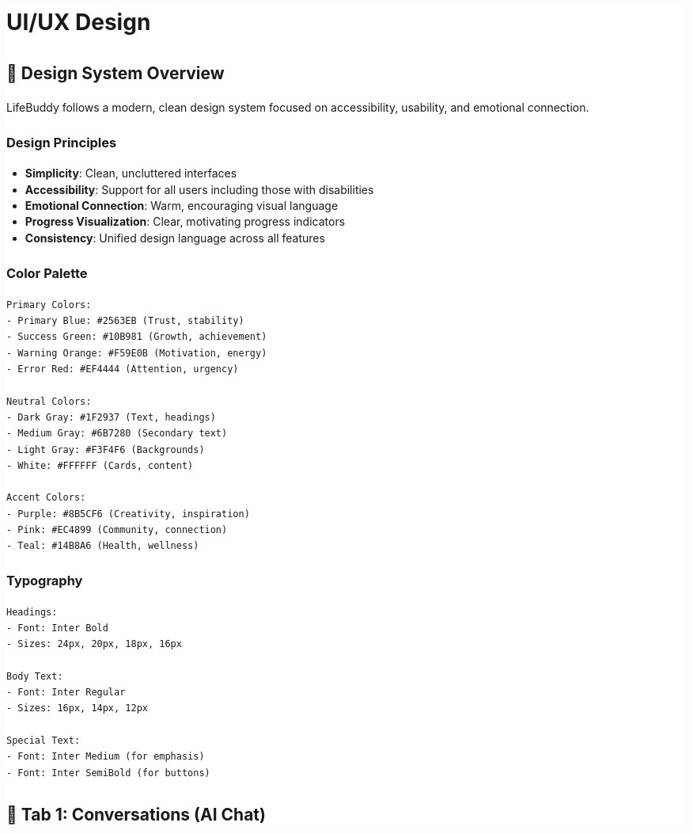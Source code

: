 # UI/UX Design

## 🎨 Design System Overview

LifeBuddy follows a modern, clean design system focused on accessibility, usability, and emotional connection.

### **Design Principles**
- **Simplicity**: Clean, uncluttered interfaces
- **Accessibility**: Support for all users including those with disabilities
- **Emotional Connection**: Warm, encouraging visual language
- **Progress Visualization**: Clear, motivating progress indicators
- **Consistency**: Unified design language across all features

### **Color Palette**
```
Primary Colors:
- Primary Blue: #2563EB (Trust, stability)
- Success Green: #10B981 (Growth, achievement)
- Warning Orange: #F59E0B (Motivation, energy)
- Error Red: #EF4444 (Attention, urgency)

Neutral Colors:
- Dark Gray: #1F2937 (Text, headings)
- Medium Gray: #6B7280 (Secondary text)
- Light Gray: #F3F4F6 (Backgrounds)
- White: #FFFFFF (Cards, content)

Accent Colors:
- Purple: #8B5CF6 (Creativity, inspiration)
- Pink: #EC4899 (Community, connection)
- Teal: #14B8A6 (Health, wellness)
```

### **Typography**
```
Headings:
- Font: Inter Bold
- Sizes: 24px, 20px, 18px, 16px

Body Text:
- Font: Inter Regular
- Sizes: 16px, 14px, 12px

Special Text:
- Font: Inter Medium (for emphasis)
- Font: Inter SemiBold (for buttons)
```

## 📱 Tab 1: Conversations (AI Chat)
